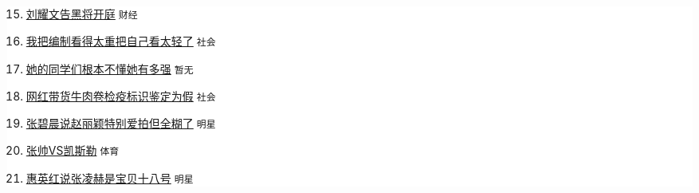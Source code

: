 15. [刘耀文告黑将开庭](https://m.weibo.cn/search?containerid=100103type%3D1%26t%3D10%26q%3D%23%E5%88%98%E8%80%80%E6%96%87%E5%91%8A%E9%BB%91%E5%B0%86%E5%BC%80%E5%BA%AD%23&stream_entry_id=31&isnewpage=1&extparam=seat%3D1%26flag%3D0%26lcate%3D5001%26stream_entry_id%3D31%26q%3D%2523%25E5%2588%2598%25E8%2580%2580%25E6%2596%2587%25E5%2591%258A%25E9%25BB%2591%25E5%25B0%2586%25E5%25BC%2580%25E5%25BA%25AD%2523%26dgr%3D0%26band_rank%3D12%26c_type%3D31%26realpos%3D12%26filter_type%3Drealtimehot%26cate%3D5001%26pos%3D13%26display_time%3D1736832213%26pre_seqid%3D1736832213767987481762) `财经` 

16. [我把编制看得太重把自己看太轻了](https://m.weibo.cn/search?containerid=100103type%3D1%26t%3D10%26q%3D%23%E6%88%91%E6%8A%8A%E7%BC%96%E5%88%B6%E7%9C%8B%E5%BE%97%E5%A4%AA%E9%87%8D%E6%8A%8A%E8%87%AA%E5%B7%B1%E7%9C%8B%E5%A4%AA%E8%BD%BB%E4%BA%86%23&stream_entry_id=31&isnewpage=1&extparam=seat%3D1%26flag%3D1%26lcate%3D5001%26stream_entry_id%3D31%26q%3D%2523%25E6%2588%2591%25E6%258A%258A%25E7%25BC%2596%25E5%2588%25B6%25E7%259C%258B%25E5%25BE%2597%25E5%25A4%25AA%25E9%2587%258D%25E6%258A%258A%25E8%2587%25AA%25E5%25B7%25B1%25E7%259C%258B%25E5%25A4%25AA%25E8%25BD%25BB%25E4%25BA%2586%2523%26dgr%3D0%26band_rank%3D13%26c_type%3D31%26realpos%3D13%26filter_type%3Drealtimehot%26cate%3D5001%26pos%3D14%26display_time%3D1736832213%26pre_seqid%3D1736832213767987481762) `社会` 

17. [她的同学们根本不懂她有多强](https://m.weibo.cn/search?containerid=100103type%3D1%26t%3D10%26q%3D%E5%A5%B9%E7%9A%84%E5%90%8C%E5%AD%A6%E4%BB%AC%E6%A0%B9%E6%9C%AC%E4%B8%8D%E6%87%82%E5%A5%B9%E6%9C%89%E5%A4%9A%E5%BC%BA&stream_entry_id=31&isnewpage=1&extparam=seat%3D1%26flag%3D1%26lcate%3D5001%26stream_entry_id%3D31%26q%3D%25E5%25A5%25B9%25E7%259A%2584%25E5%2590%258C%25E5%25AD%25A6%25E4%25BB%25AC%25E6%25A0%25B9%25E6%259C%25AC%25E4%25B8%258D%25E6%2587%2582%25E5%25A5%25B9%25E6%259C%2589%25E5%25A4%259A%25E5%25BC%25BA%26dgr%3D0%26band_rank%3D14%26c_type%3D31%26realpos%3D14%26filter_type%3Drealtimehot%26cate%3D5001%26pos%3D15%26display_time%3D1736832213%26pre_seqid%3D1736832213767987481762) `暂无` 

18. [网红带货牛肉卷检疫标识鉴定为假](https://m.weibo.cn/search?containerid=100103type%3D1%26t%3D10%26q%3D%23%E7%BD%91%E7%BA%A2%E5%B8%A6%E8%B4%A7%E7%89%9B%E8%82%89%E5%8D%B7%E6%A3%80%E7%96%AB%E6%A0%87%E8%AF%86%E9%89%B4%E5%AE%9A%E4%B8%BA%E5%81%87%23&stream_entry_id=31&isnewpage=1&extparam=seat%3D1%26flag%3D1%26lcate%3D5001%26stream_entry_id%3D31%26q%3D%2523%25E7%25BD%2591%25E7%25BA%25A2%25E5%25B8%25A6%25E8%25B4%25A7%25E7%2589%259B%25E8%2582%2589%25E5%258D%25B7%25E6%25A3%2580%25E7%2596%25AB%25E6%25A0%2587%25E8%25AF%2586%25E9%2589%25B4%25E5%25AE%259A%25E4%25B8%25BA%25E5%2581%2587%2523%26dgr%3D0%26band_rank%3D15%26c_type%3D31%26realpos%3D15%26filter_type%3Drealtimehot%26cate%3D5001%26pos%3D16%26display_time%3D1736832213%26pre_seqid%3D1736832213767987481762) `社会` 

19. [张碧晨说赵丽颖特别爱拍但全糊了](https://m.weibo.cn/search?containerid=100103type%3D1%26t%3D10%26q%3D%23%E5%BC%A0%E7%A2%A7%E6%99%A8%E8%AF%B4%E8%B5%B5%E4%B8%BD%E9%A2%96%E7%89%B9%E5%88%AB%E7%88%B1%E6%8B%8D%E4%BD%86%E5%85%A8%E7%B3%8A%E4%BA%86%23&stream_entry_id=31&isnewpage=1&extparam=seat%3D1%26flag%3D1%26lcate%3D5001%26stream_entry_id%3D31%26q%3D%2523%25E5%25BC%25A0%25E7%25A2%25A7%25E6%2599%25A8%25E8%25AF%25B4%25E8%25B5%25B5%25E4%25B8%25BD%25E9%25A2%2596%25E7%2589%25B9%25E5%2588%25AB%25E7%2588%25B1%25E6%258B%258D%25E4%25BD%2586%25E5%2585%25A8%25E7%25B3%258A%25E4%25BA%2586%2523%26dgr%3D0%26band_rank%3D16%26c_type%3D31%26realpos%3D16%26filter_type%3Drealtimehot%26cate%3D5001%26pos%3D17%26display_time%3D1736832213%26pre_seqid%3D1736832213767987481762) `明星` 

20. [张帅VS凯斯勒](https://m.weibo.cn/search?containerid=100103type%3D1%26t%3D10%26q%3D%E5%BC%A0%E5%B8%85VS%E5%87%AF%E6%96%AF%E5%8B%92&stream_entry_id=31&isnewpage=1&extparam=seat%3D1%26flag%3D1%26lcate%3D5001%26stream_entry_id%3D31%26q%3D%25E5%25BC%25A0%25E5%25B8%2585VS%25E5%2587%25AF%25E6%2596%25AF%25E5%258B%2592%26dgr%3D0%26band_rank%3D17%26c_type%3D31%26realpos%3D17%26filter_type%3Drealtimehot%26cate%3D5001%26pos%3D18%26display_time%3D1736832213%26pre_seqid%3D1736832213767987481762) `体育` 

21. [惠英红说张凌赫是宝贝十八号](https://m.weibo.cn/search?containerid=100103type%3D1%26t%3D10%26q%3D%23%E6%83%A0%E8%8B%B1%E7%BA%A2%E8%AF%B4%E5%BC%A0%E5%87%8C%E8%B5%AB%E6%98%AF%E5%AE%9D%E8%B4%9D%E5%8D%81%E5%85%AB%E5%8F%B7%23&stream_entry_id=31&isnewpage=1&extparam=seat%3D1%26flag%3D1%26lcate%3D5001%26stream_entry_id%3D31%26q%3D%2523%25E6%2583%25A0%25E8%258B%25B1%25E7%25BA%25A2%25E8%25AF%25B4%25E5%25BC%25A0%25E5%2587%258C%25E8%25B5%25AB%25E6%2598%25AF%25E5%25AE%259D%25E8%25B4%259D%25E5%258D%2581%25E5%2585%25AB%25E5%258F%25B7%2523%26dgr%3D0%26band_rank%3D18%26c_type%3D31%26realpos%3D18%26filter_type%3Drealtimehot%26cate%3D5001%26pos%3D19%26display_time%3D1736832213%26pre_seqid%3D1736832213767987481762) `明星` 
